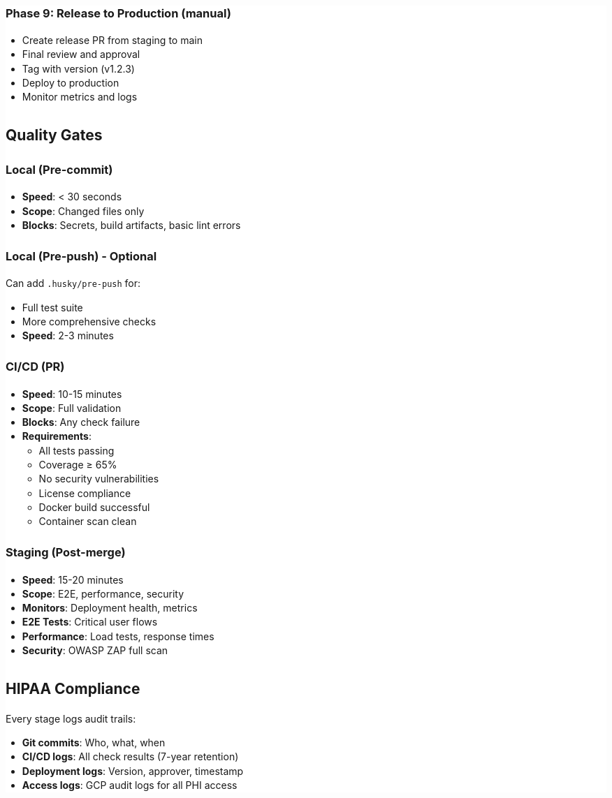 ### Phase 9: Release to Production (manual)

- Create release PR from staging to main
- Final review and approval
- Tag with version (v1.2.3)
- Deploy to production
- Monitor metrics and logs

## Quality Gates

### Local (Pre-commit)

- **Speed**: < 30 seconds
- **Scope**: Changed files only
- **Blocks**: Secrets, build artifacts, basic lint errors

### Local (Pre-push) - Optional

Can add `.husky/pre-push` for:

- Full test suite
- More comprehensive checks
- **Speed**: 2-3 minutes

### CI/CD (PR)

- **Speed**: 10-15 minutes
- **Scope**: Full validation
- **Blocks**: Any check failure
- **Requirements**:
  - All tests passing
  - Coverage ≥ 65%
  - No security vulnerabilities
  - License compliance
  - Docker build successful
  - Container scan clean

### Staging (Post-merge)

- **Speed**: 15-20 minutes
- **Scope**: E2E, performance, security
- **Monitors**: Deployment health, metrics
- **E2E Tests**: Critical user flows
- **Performance**: Load tests, response times
- **Security**: OWASP ZAP full scan

## HIPAA Compliance

Every stage logs audit trails:

- **Git commits**: Who, what, when
- **CI/CD logs**: All check results (7-year retention)
- **Deployment logs**: Version, approver, timestamp
- **Access logs**: GCP audit logs for all PHI access
